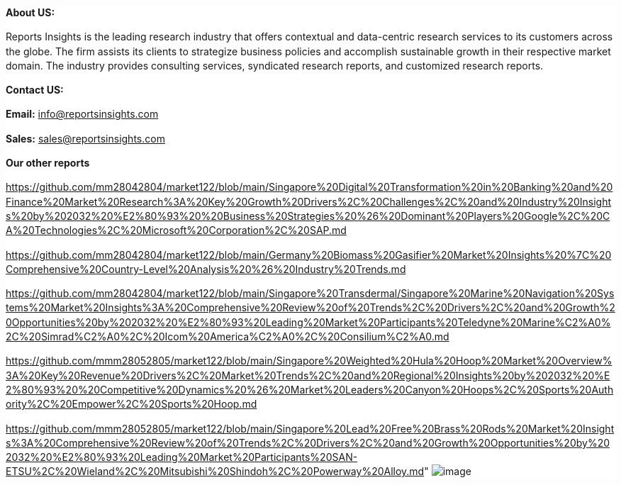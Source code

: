 <strong><strong>About US</strong>:</strong>

Reports Insights is the leading research industry that offers contextual and data-centric research services to its customers across the globe. The firm assists its clients to strategize business policies and accomplish sustainable growth in their respective market domain. The industry provides consulting services, syndicated research reports, and customized research reports.

<strong>Contact US:</strong>

<p class=><b>Email:</b> <a href=mailto:info@reportsinsights.com>info@reportsinsights.com</a></p>
<p class=><b>Sales:</b> <a href=mailto:sales@reportsinsights.com>sales@reportsinsights.com</a></p>

<strong>Our other reports</strong>

<a href=https://github.com/mm28042804/market122/blob/main/Singapore%20Digital%20Transformation%20in%20Banking%20and%20Finance%20Market%20Research%3A%20Key%20Growth%20Drivers%2C%20Challenges%2C%20and%20Industry%20Insights%20by%202032%20%E2%80%93%20%20Business%20Strategies%20%26%20Dominant%20Players%20Google%2C%20CA%20Technologies%2C%20Microsoft%20Corporation%2C%20SAP.md>https://github.com/mm28042804/market122/blob/main/Singapore%20Digital%20Transformation%20in%20Banking%20and%20Finance%20Market%20Research%3A%20Key%20Growth%20Drivers%2C%20Challenges%2C%20and%20Industry%20Insights%20by%202032%20%E2%80%93%20%20Business%20Strategies%20%26%20Dominant%20Players%20Google%2C%20CA%20Technologies%2C%20Microsoft%20Corporation%2C%20SAP.md</a>

<a href=https://github.com/mm28042804/market122/blob/main/Germany%20Biomass%20Gasifier%20Market%20Insights%20%7C%20Comprehensive%20Country-Level%20Analysis%20%26%20Industry%20Trends.md>https://github.com/mm28042804/market122/blob/main/Germany%20Biomass%20Gasifier%20Market%20Insights%20%7C%20Comprehensive%20Country-Level%20Analysis%20%26%20Industry%20Trends.md</a>

<a href=https://github.com/mm28042804/market122/blob/main/Singapore%20Transdermal/Singapore%20Marine%20Navigation%20Systems%20Market%20Insights%3A%20Comprehensive%20Review%20of%20Trends%2C%20Drivers%2C%20and%20Growth%20Opportunities%20by%202032%20%E2%80%93%20Leading%20Market%20Participants%20Teledyne%20Marine%C2%A0%2C%20Simrad%C2%A0%2C%20Icom%20America%C2%A0%2C%20Consilium%C2%A0.md>https://github.com/mm28042804/market122/blob/main/Singapore%20Transdermal/Singapore%20Marine%20Navigation%20Systems%20Market%20Insights%3A%20Comprehensive%20Review%20of%20Trends%2C%20Drivers%2C%20and%20Growth%20Opportunities%20by%202032%20%E2%80%93%20Leading%20Market%20Participants%20Teledyne%20Marine%C2%A0%2C%20Simrad%C2%A0%2C%20Icom%20America%C2%A0%2C%20Consilium%C2%A0.md</a>

<a href=https://github.com/mmm28052805/market122/blob/main/Singapore%20Weighted%20Hula%20Hoop%20Market%20Overview%3A%20Key%20Revenue%20Drivers%2C%20Market%20Trends%2C%20and%20Regional%20Insights%20by%202032%20%E2%80%93%20%20Competitive%20Dynamics%20%26%20Market%20Leaders%20Canyon%20Hoops%2C%20Sports%20Authority%2C%20Empower%2C%20Sports%20Hoop.md>https://github.com/mmm28052805/market122/blob/main/Singapore%20Weighted%20Hula%20Hoop%20Market%20Overview%3A%20Key%20Revenue%20Drivers%2C%20Market%20Trends%2C%20and%20Regional%20Insights%20by%202032%20%E2%80%93%20%20Competitive%20Dynamics%20%26%20Market%20Leaders%20Canyon%20Hoops%2C%20Sports%20Authority%2C%20Empower%2C%20Sports%20Hoop.md</a>

<a href=https://github.com/mmm28052805/market122/blob/main/Singapore%20Lead%20Free%20Brass%20Rods%20Market%20Insights%3A%20Comprehensive%20Review%20of%20Trends%2C%20Drivers%2C%20and%20Growth%20Opportunities%20by%202032%20%E2%80%93%20Leading%20Market%20Participants%20SAN-ETSU%2C%20Wieland%2C%20Mitsubishi%20Shindoh%2C%20Powerway%20Alloy.md>https://github.com/mmm28052805/market122/blob/main/Singapore%20Lead%20Free%20Brass%20Rods%20Market%20Insights%3A%20Comprehensive%20Review%20of%20Trends%2C%20Drivers%2C%20and%20Growth%20Opportunities%20by%202032%20%E2%80%93%20Leading%20Market%20Participants%20SAN-ETSU%2C%20Wieland%2C%20Mitsubishi%20Shindoh%2C%20Powerway%20Alloy.md</a>"
![image](https://github.com/user-attachments/assets/a4263052-6f2e-4485-8600-2c9cba4b22b9)
